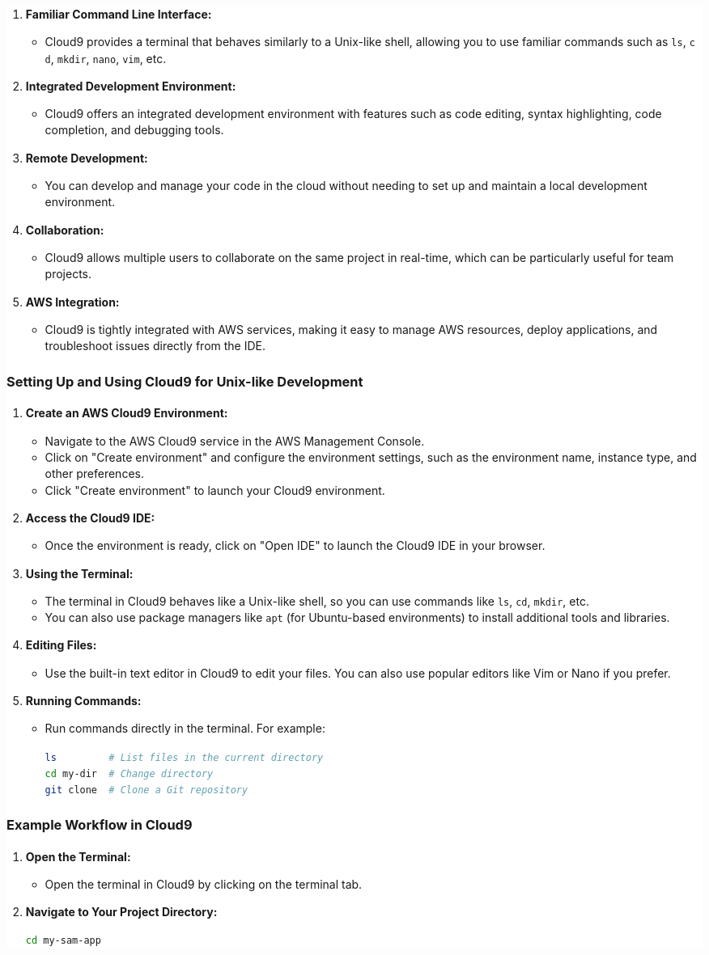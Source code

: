 1. **Familiar Command Line Interface:**
   - Cloud9 provides a terminal that behaves similarly to a Unix-like shell, allowing you to use familiar commands such as `ls`, `cd`, `mkdir`, `nano`, `vim`, etc.

2. **Integrated Development Environment:**
   - Cloud9 offers an integrated development environment with features such as code editing, syntax highlighting, code completion, and debugging tools.

3. **Remote Development:**
   - You can develop and manage your code in the cloud without needing to set up and maintain a local development environment.

4. **Collaboration:**
   - Cloud9 allows multiple users to collaborate on the same project in real-time, which can be particularly useful for team projects.

5. **AWS Integration:**
   - Cloud9 is tightly integrated with AWS services, making it easy to manage AWS resources, deploy applications, and troubleshoot issues directly from the IDE.

### Setting Up and Using Cloud9 for Unix-like Development

1. **Create an AWS Cloud9 Environment:**
   - Navigate to the AWS Cloud9 service in the AWS Management Console.
   - Click on "Create environment" and configure the environment settings, such as the environment name, instance type, and other preferences.
   - Click "Create environment" to launch your Cloud9 environment.

2. **Access the Cloud9 IDE:**
   - Once the environment is ready, click on "Open IDE" to launch the Cloud9 IDE in your browser.

3. **Using the Terminal:**
   - The terminal in Cloud9 behaves like a Unix-like shell, so you can use commands like `ls`, `cd`, `mkdir`, etc.
   - You can also use package managers like `apt` (for Ubuntu-based environments) to install additional tools and libraries.

4. **Editing Files:**
   - Use the built-in text editor in Cloud9 to edit your files. You can also use popular editors like Vim or Nano if you prefer.

5. **Running Commands:**
   - Run commands directly in the terminal. For example:
     ```sh
     ls         # List files in the current directory
     cd my-dir  # Change directory
     git clone  # Clone a Git repository
     ```

### Example Workflow in Cloud9

1. **Open the Terminal:**
   - Open the terminal in Cloud9 by clicking on the terminal tab.

2. **Navigate to Your Project Directory:**
   ```sh
   cd my-sam-app
   ```
